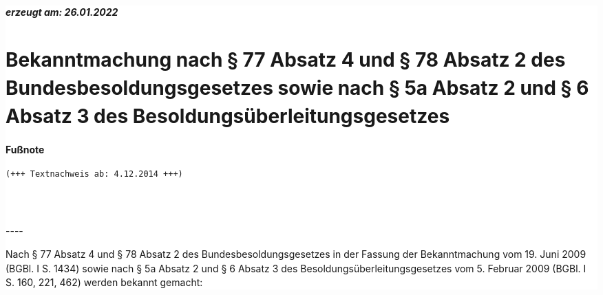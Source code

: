 <td colspan="2">

  
  

##### erzeugt am: 26.01.2022

</td>

</tr>

</table>

<span id="BJNR189900014.html"></span>

# Bekanntmachung nach § 77 Absatz 4 und § 78 Absatz 2 des Bundesbesoldungsgesetzes sowie nach § 5a Absatz 2 und § 6 Absatz 3 des Besoldungsüberleitungsgesetzes

<div>

  
**Fußnote**

<div class="jnhtml">

<div>

<div class="jurAbsatz">

  

``` 
(+++ Textnachweis ab: 4.12.2014 +++)

 
```

</div>

</div>

</div>

</div>

<span id="BJNR189900014BJNE000100000.html"></span>

###   
\----

<div>

<div class="jnhtml">

<div>

<div class="jurAbsatz">

Nach § 77 Absatz 4 und § 78 Absatz 2 des Bundesbesoldungsgesetzes in der
Fassung der Bekanntmachung vom 19. Juni 2009 (BGBl. I S. 1434) sowie
nach § 5a Absatz 2 und § 6 Absatz 3 des Besoldungsüberleitungsgesetzes
vom 5. Februar 2009 (BGBl. I S. 160, 221, 462) werden bekannt gemacht:
